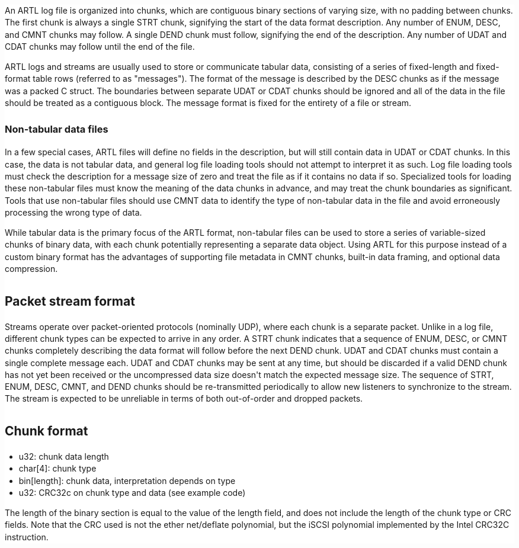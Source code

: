 An ARTL log file is organized into chunks, which are contiguous binary sections of varying size, with no padding between chunks. The first chunk is always a single STRT chunk, signifying the start of the data format description. Any number of ENUM, DESC, and CMNT chunks may follow. A single DEND chunk must follow, signifying the end of the description. Any number of UDAT and CDAT chunks may follow until the end of the file.

ARTL logs and streams are usually used to store or communicate tabular data, consisting of a series of fixed-length and fixed-format table rows (referred to as "messages"). The format of the message is described by the DESC chunks as if the message was a packed C struct. The boundaries between separate UDAT or CDAT chunks should be ignored and all of the data in the file should be treated as a contiguous block. The message format is fixed for the entirety of a file or stream.

### Non-tabular data files

In a few special cases, ARTL files will define no fields in the description, but will still contain data in UDAT or CDAT chunks. In this case, the data is not tabular data, and general log file loading tools should not attempt to interpret it as such. Log file loading tools must check the description for a message size of zero and treat the file as if it contains no data if so. Specialized tools for loading these non-tabular files must know the meaning of the data chunks in advance, and may treat the chunk boundaries as significant. Tools that use non-tabular files should use CMNT data to identify the type of non-tabular data in the file and avoid erroneously processing the wrong type of data.

While tabular data is the primary focus of the ARTL format, non-tabular files can be used to store a series of variable-sized chunks of binary data, with each chunk potentially representing a separate data object. Using ARTL for this purpose instead of a custom binary format has the advantages of supporting file metadata in CMNT chunks, built-in data framing, and optional data compression.


## Packet stream format

Streams operate over packet-oriented protocols (nominally UDP), where each chunk is a separate packet. Unlike in a log file, different chunk types can be expected to arrive in any order. A STRT chunk indicates that a sequence of ENUM, DESC, or CMNT chunks completely describing the data format will follow before the next DEND chunk. UDAT and CDAT chunks must contain a single complete message each. UDAT and CDAT chunks may be sent at any time, but should be discarded if a valid DEND chunk has not yet been received or the uncompressed data size doesn't match the expected message size. The sequence of STRT, ENUM, DESC, CMNT, and DEND chunks should be re-transmitted periodically to allow new listeners to synchronize to the stream. The stream is expected to be unreliable in terms of both out-of-order and dropped packets.


## Chunk format

- u32: chunk data length
- char[4]: chunk type
- bin[length]: chunk data, interpretation depends on type
- u32: CRC32c on chunk type and data (see example code)

The length of the binary section is equal to the value of the length field, and does not include the length of the chunk type or CRC fields. Note that the CRC used is not the ether net/deflate polynomial, but the iSCSI polynomial implemented by the Intel CRC32C instruction.

